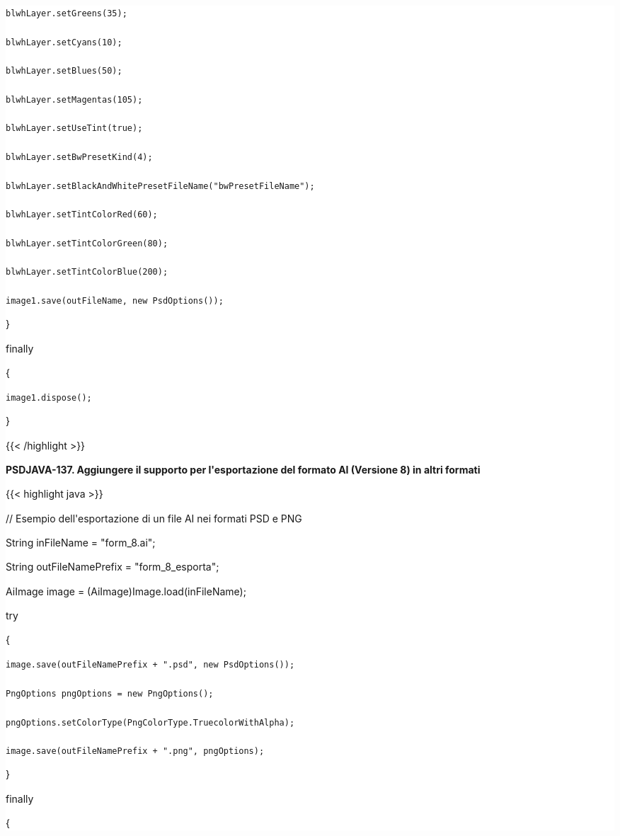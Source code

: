     blwhLayer.setGreens(35);

    blwhLayer.setCyans(10);

    blwhLayer.setBlues(50);

    blwhLayer.setMagentas(105);

    blwhLayer.setUseTint(true);

    blwhLayer.setBwPresetKind(4);

    blwhLayer.setBlackAndWhitePresetFileName("bwPresetFileName");

    blwhLayer.setTintColorRed(60);

    blwhLayer.setTintColorGreen(80);

    blwhLayer.setTintColorBlue(200);

    image1.save(outFileName, new PsdOptions());

}

finally

{

    image1.dispose();

}

{{< /highlight >}}

**PSDJAVA-137. Aggiungere il supporto per l'esportazione del formato AI (Versione 8) in altri formati**

{{< highlight java >}}

 // Esempio dell'esportazione di un file AI nei formati PSD e PNG

String inFileName = "form_8.ai";

String outFileNamePrefix = "form_8_esporta";

AiImage image = (AiImage)Image.load(inFileName);

try

{

    image.save(outFileNamePrefix + ".psd", new PsdOptions());

    PngOptions pngOptions = new PngOptions();

    pngOptions.setColorType(PngColorType.TruecolorWithAlpha);

    image.save(outFileNamePrefix + ".png", pngOptions);

}

finally

{
